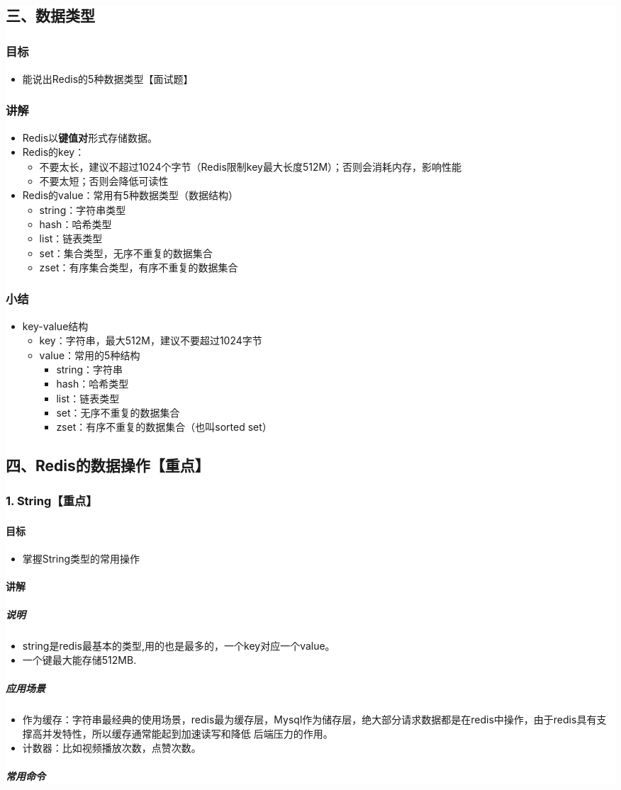 ## 三、数据类型

### 目标

* 能说出Redis的5种数据类型【面试题】

### 讲解

* Redis以**键值对**形式存储数据。
* Redis的key：
  * 不要太长，建议不超过1024个字节（Redis限制key最大长度512M）；否则会消耗内存，影响性能
  * 不要太短；否则会降低可读性
* Redis的value：常用有5种数据类型（数据结构）
  * string：字符串类型
  * hash：哈希类型
  * list：链表类型
  * set：集合类型，无序不重复的数据集合
  * zset：有序集合类型，有序不重复的数据集合

### 小结

* key-value结构
  * key：字符串，最大512M，建议不要超过1024字节
  * value：常用的5种结构
    * string：字符串
    * hash：哈希类型
    * list：链表类型
    * set：无序不重复的数据集合
    * zset：有序不重复的数据集合（也叫sorted set）

## 四、Redis的数据操作【重点】

### 1. String【重点】

#### 目标

* 掌握String类型的常用操作

#### 讲解

##### 说明

* string是redis最基本的类型,用的也是最多的，一个key对应一个value。 
* 一个键最大能存储512MB.

##### 应用场景

* 作为缓存：字符串最经典的使用场景，redis最为缓存层，Mysql作为储存层，绝大部分请求数据都是在redis中操作，由于redis具有支撑高并发特性，所以缓存通常能起到加速读写和降低 后端压力的作用。
* 计数器：比如视频播放次数，点赞次数。

##### 常用命令
